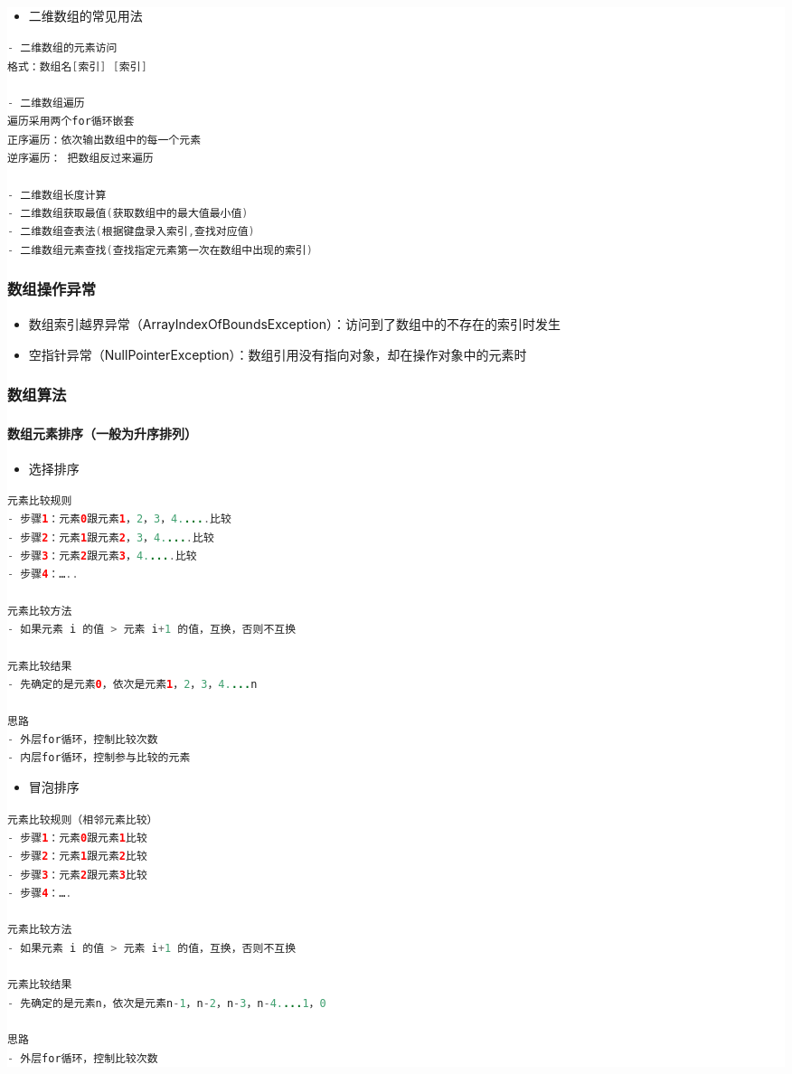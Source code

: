 - 二维数组的常见用法

```java
- 二维数组的元素访问
格式：数组名[索引] [索引]

- 二维数组遍历
遍历采用两个for循环嵌套
正序遍历：依次输出数组中的每一个元素
逆序遍历： 把数组反过来遍历

- 二维数组长度计算
- 二维数组获取最值(获取数组中的最大值最小值)
- 二维数组查表法(根据键盘录入索引,查找对应值)
- 二维数组元素查找(查找指定元素第一次在数组中出现的索引)
```



### 数组操作异常

- 数组索引越界异常（ArrayIndexOfBoundsException）：访问到了数组中的不存在的索引时发生

- 空指针异常（NullPointerException）：数组引用没有指向对象，却在操作对象中的元素时



### 数组算法

#### 数组元素排序（一般为升序排列）

- 选择排序

```java
元素比较规则
- 步骤1：元素0跟元素1，2，3，4.....比较
- 步骤2：元素1跟元素2，3，4.....比较
- 步骤3：元素2跟元素3，4.....比较
- 步骤4：…..

元素比较方法
- 如果元素 i 的值 > 元素 i+1 的值，互换，否则不互换

元素比较结果
- 先确定的是元素0，依次是元素1，2，3，4....n

思路
- 外层for循环，控制比较次数
- 内层for循环，控制参与比较的元素
```



- 冒泡排序

```java
元素比较规则（相邻元素比较）
- 步骤1：元素0跟元素1比较
- 步骤2：元素1跟元素2比较
- 步骤3：元素2跟元素3比较
- 步骤4：….

元素比较方法
- 如果元素 i 的值 > 元素 i+1 的值，互换，否则不互换

元素比较结果
- 先确定的是元素n，依次是元素n-1，n-2，n-3，n-4....1，0

思路
- 外层for循环，控制比较次数
```